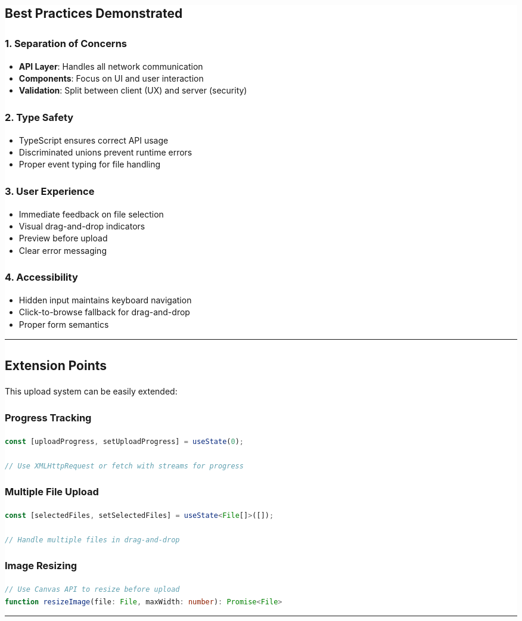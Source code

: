 
## Best Practices Demonstrated

### 1. Separation of Concerns
- **API Layer**: Handles all network communication
- **Components**: Focus on UI and user interaction
- **Validation**: Split between client (UX) and server (security)

### 2. Type Safety
- TypeScript ensures correct API usage
- Discriminated unions prevent runtime errors
- Proper event typing for file handling

### 3. User Experience
- Immediate feedback on file selection
- Visual drag-and-drop indicators
- Preview before upload
- Clear error messaging

### 4. Accessibility
- Hidden input maintains keyboard navigation
- Click-to-browse fallback for drag-and-drop
- Proper form semantics

---

## Extension Points

This upload system can be easily extended:

### Progress Tracking
```typescript
const [uploadProgress, setUploadProgress] = useState(0);

// Use XMLHttpRequest or fetch with streams for progress
```

### Multiple File Upload
```typescript
const [selectedFiles, setSelectedFiles] = useState<File[]>([]);

// Handle multiple files in drag-and-drop
```

### Image Resizing
```typescript
// Use Canvas API to resize before upload
function resizeImage(file: File, maxWidth: number): Promise<File>
```

---